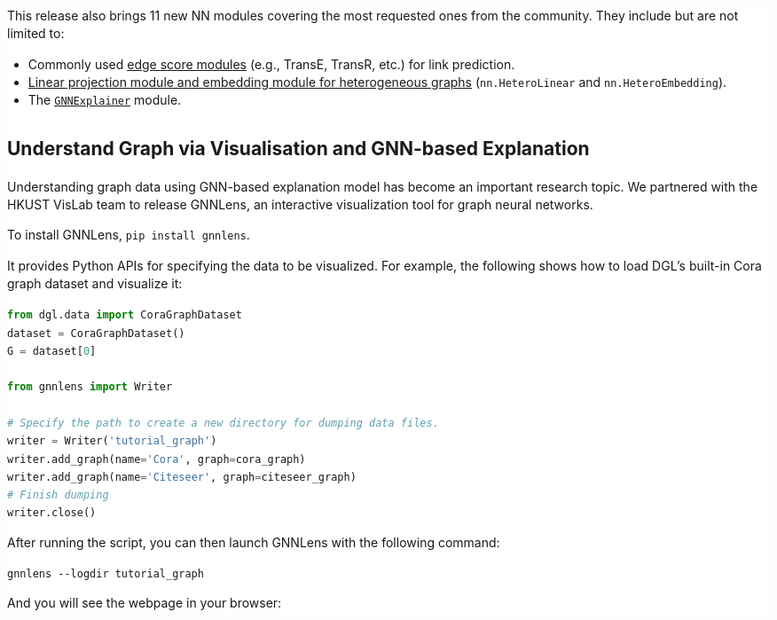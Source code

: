 
This release also brings 11 new NN modules covering the most requested ones
from the community. They include but are not limited to:
* Commonly used [edge score modules](https://www.dgl.ai/dgl_docs/api/python/nn-pytorch.html#score-modules-for-link-prediction-and-knowledge-graph-completion) (e.g., TransE, TransR, etc.) for link
  prediction.
* [Linear projection module and embedding module for heterogeneous graphs](https://www.dgl.ai/dgl_docs/api/python/nn-pytorch.html#heterogeneous-learning-modules)
  (`nn.HeteroLinear` and `nn.HeteroEmbedding`).
* The [`GNNExplainer`](https://www.dgl.ai/dgl_docs/generated/dgl.nn.pytorch.explain.GNNExplainer.html#dgl.nn.pytorch.explain.GNNExplainer) module.

Understand Graph via Visualisation and GNN-based Explanation
---
Understanding graph data using GNN-based explanation model has become an
important research topic. We partnered with the HKUST VisLab team to release
GNNLens, an interactive visualization tool for graph neural networks.

To install GNNLens, `pip install gnnlens`.

It provides Python APIs for specifying the data to be visualized. For example,
the following shows how to load DGL’s built-in Cora graph dataset and visualize
it:

```python
from dgl.data import CoraGraphDataset
dataset = CoraGraphDataset()
G = dataset[0]

from gnnlens import Writer

# Specify the path to create a new directory for dumping data files.
writer = Writer('tutorial_graph')
writer.add_graph(name='Cora', graph=cora_graph)
writer.add_graph(name='Citeseer', graph=citeseer_graph)
# Finish dumping
writer.close()
```

After running the script, you can then launch GNNLens with the following command:

```
gnnlens --logdir tutorial_graph
```

And you will see the webpage in your browser:

